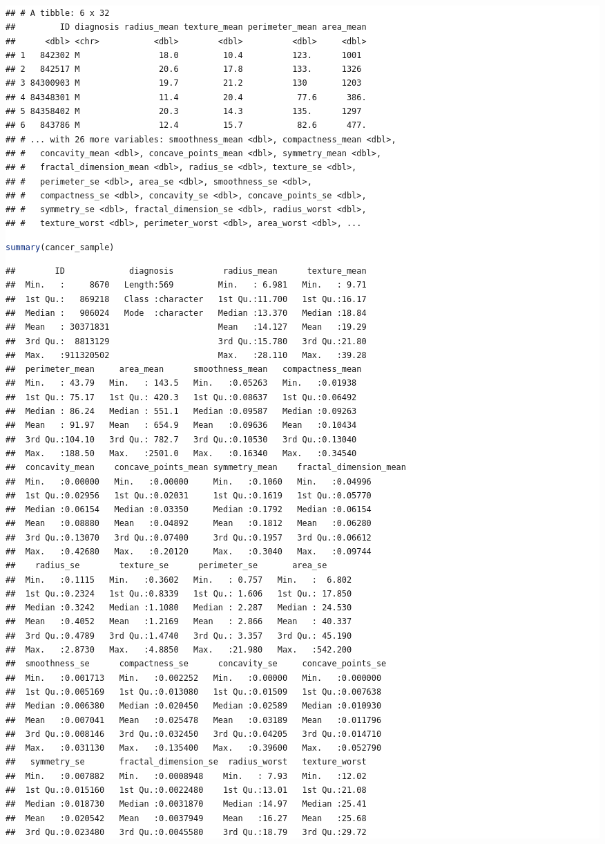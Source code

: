 ```
## # A tibble: 6 x 32
##         ID diagnosis radius_mean texture_mean perimeter_mean area_mean
##      <dbl> <chr>           <dbl>        <dbl>          <dbl>     <dbl>
## 1   842302 M                18.0         10.4          123.      1001 
## 2   842517 M                20.6         17.8          133.      1326 
## 3 84300903 M                19.7         21.2          130       1203 
## 4 84348301 M                11.4         20.4           77.6      386.
## 5 84358402 M                20.3         14.3          135.      1297 
## 6   843786 M                12.4         15.7           82.6      477.
## # ... with 26 more variables: smoothness_mean <dbl>, compactness_mean <dbl>,
## #   concavity_mean <dbl>, concave_points_mean <dbl>, symmetry_mean <dbl>,
## #   fractal_dimension_mean <dbl>, radius_se <dbl>, texture_se <dbl>,
## #   perimeter_se <dbl>, area_se <dbl>, smoothness_se <dbl>,
## #   compactness_se <dbl>, concavity_se <dbl>, concave_points_se <dbl>,
## #   symmetry_se <dbl>, fractal_dimension_se <dbl>, radius_worst <dbl>,
## #   texture_worst <dbl>, perimeter_worst <dbl>, area_worst <dbl>, ...
```

```r
summary(cancer_sample)
```

```
##        ID             diagnosis          radius_mean      texture_mean  
##  Min.   :     8670   Length:569         Min.   : 6.981   Min.   : 9.71  
##  1st Qu.:   869218   Class :character   1st Qu.:11.700   1st Qu.:16.17  
##  Median :   906024   Mode  :character   Median :13.370   Median :18.84  
##  Mean   : 30371831                      Mean   :14.127   Mean   :19.29  
##  3rd Qu.:  8813129                      3rd Qu.:15.780   3rd Qu.:21.80  
##  Max.   :911320502                      Max.   :28.110   Max.   :39.28  
##  perimeter_mean     area_mean      smoothness_mean   compactness_mean 
##  Min.   : 43.79   Min.   : 143.5   Min.   :0.05263   Min.   :0.01938  
##  1st Qu.: 75.17   1st Qu.: 420.3   1st Qu.:0.08637   1st Qu.:0.06492  
##  Median : 86.24   Median : 551.1   Median :0.09587   Median :0.09263  
##  Mean   : 91.97   Mean   : 654.9   Mean   :0.09636   Mean   :0.10434  
##  3rd Qu.:104.10   3rd Qu.: 782.7   3rd Qu.:0.10530   3rd Qu.:0.13040  
##  Max.   :188.50   Max.   :2501.0   Max.   :0.16340   Max.   :0.34540  
##  concavity_mean    concave_points_mean symmetry_mean    fractal_dimension_mean
##  Min.   :0.00000   Min.   :0.00000     Min.   :0.1060   Min.   :0.04996       
##  1st Qu.:0.02956   1st Qu.:0.02031     1st Qu.:0.1619   1st Qu.:0.05770       
##  Median :0.06154   Median :0.03350     Median :0.1792   Median :0.06154       
##  Mean   :0.08880   Mean   :0.04892     Mean   :0.1812   Mean   :0.06280       
##  3rd Qu.:0.13070   3rd Qu.:0.07400     3rd Qu.:0.1957   3rd Qu.:0.06612       
##  Max.   :0.42680   Max.   :0.20120     Max.   :0.3040   Max.   :0.09744       
##    radius_se        texture_se      perimeter_se       area_se       
##  Min.   :0.1115   Min.   :0.3602   Min.   : 0.757   Min.   :  6.802  
##  1st Qu.:0.2324   1st Qu.:0.8339   1st Qu.: 1.606   1st Qu.: 17.850  
##  Median :0.3242   Median :1.1080   Median : 2.287   Median : 24.530  
##  Mean   :0.4052   Mean   :1.2169   Mean   : 2.866   Mean   : 40.337  
##  3rd Qu.:0.4789   3rd Qu.:1.4740   3rd Qu.: 3.357   3rd Qu.: 45.190  
##  Max.   :2.8730   Max.   :4.8850   Max.   :21.980   Max.   :542.200  
##  smoothness_se      compactness_se      concavity_se     concave_points_se 
##  Min.   :0.001713   Min.   :0.002252   Min.   :0.00000   Min.   :0.000000  
##  1st Qu.:0.005169   1st Qu.:0.013080   1st Qu.:0.01509   1st Qu.:0.007638  
##  Median :0.006380   Median :0.020450   Median :0.02589   Median :0.010930  
##  Mean   :0.007041   Mean   :0.025478   Mean   :0.03189   Mean   :0.011796  
##  3rd Qu.:0.008146   3rd Qu.:0.032450   3rd Qu.:0.04205   3rd Qu.:0.014710  
##  Max.   :0.031130   Max.   :0.135400   Max.   :0.39600   Max.   :0.052790  
##   symmetry_se       fractal_dimension_se  radius_worst   texture_worst  
##  Min.   :0.007882   Min.   :0.0008948    Min.   : 7.93   Min.   :12.02  
##  1st Qu.:0.015160   1st Qu.:0.0022480    1st Qu.:13.01   1st Qu.:21.08  
##  Median :0.018730   Median :0.0031870    Median :14.97   Median :25.41  
##  Mean   :0.020542   Mean   :0.0037949    Mean   :16.27   Mean   :25.68  
##  3rd Qu.:0.023480   3rd Qu.:0.0045580    3rd Qu.:18.79   3rd Qu.:29.72  
```